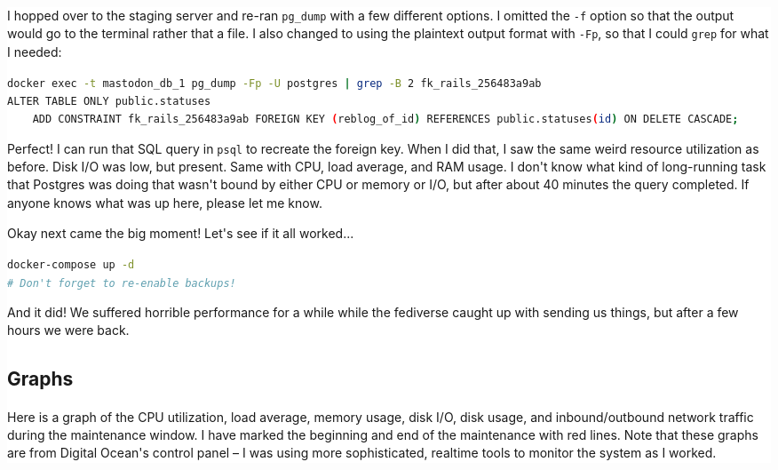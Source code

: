 I hopped over to the staging server and re-ran `pg_dump` with a few different options. I omitted the `-f` option so that the output would go to the terminal rather that a file. I also changed to using the plaintext output format with `-Fp`, so that I could `grep` for what I needed:

```sh
docker exec -t mastodon_db_1 pg_dump -Fp -U postgres | grep -B 2 fk_rails_256483a9ab
ALTER TABLE ONLY public.statuses
    ADD CONSTRAINT fk_rails_256483a9ab FOREIGN KEY (reblog_of_id) REFERENCES public.statuses(id) ON DELETE CASCADE;
```

Perfect! I can run that SQL query in `psql` to recreate the foreign key. When I did that, I saw the same weird resource utilization as before. Disk I/O was low, but present. Same with CPU, load average, and RAM usage. I don't know what kind of long-running task that Postgres was doing that wasn't bound by either CPU or memory or I/O, but after about 40 minutes the query completed. If anyone knows what was up here, please let me know.

Okay next came the big moment! Let's see if it all worked...

```sh
docker-compose up -d
# Don't forget to re-enable backups!
```

And it did! We suffered horrible performance for a while while the fediverse caught up with sending us things, but after a few hours we were back.

## Graphs

Here is a graph of the CPU utilization, load average, memory usage, disk I/O, disk usage, and inbound/outbound network traffic during the maintenance window. I have marked the beginning and end of the maintenance with red lines. Note that these graphs are from Digital Ocean's control panel – I was using more sophisticated, realtime tools to monitor the system as I worked.
